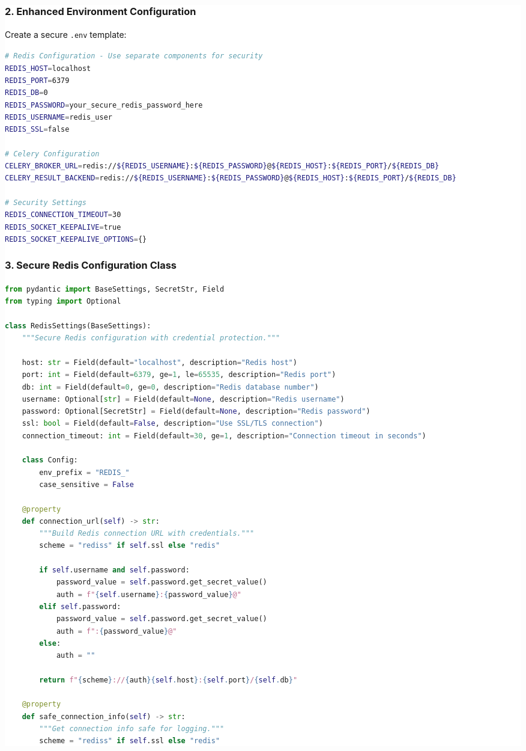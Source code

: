 ### 2. Enhanced Environment Configuration
Create a secure `.env` template:
```bash
# Redis Configuration - Use separate components for security
REDIS_HOST=localhost
REDIS_PORT=6379
REDIS_DB=0
REDIS_PASSWORD=your_secure_redis_password_here
REDIS_USERNAME=redis_user
REDIS_SSL=false

# Celery Configuration
CELERY_BROKER_URL=redis://${REDIS_USERNAME}:${REDIS_PASSWORD}@${REDIS_HOST}:${REDIS_PORT}/${REDIS_DB}
CELERY_RESULT_BACKEND=redis://${REDIS_USERNAME}:${REDIS_PASSWORD}@${REDIS_HOST}:${REDIS_PORT}/${REDIS_DB}

# Security Settings
REDIS_CONNECTION_TIMEOUT=30
REDIS_SOCKET_KEEPALIVE=true
REDIS_SOCKET_KEEPALIVE_OPTIONS={}
```

### 3. Secure Redis Configuration Class
```python
from pydantic import BaseSettings, SecretStr, Field
from typing import Optional

class RedisSettings(BaseSettings):
    """Secure Redis configuration with credential protection."""
    
    host: str = Field(default="localhost", description="Redis host")
    port: int = Field(default=6379, ge=1, le=65535, description="Redis port")
    db: int = Field(default=0, ge=0, description="Redis database number")
    username: Optional[str] = Field(default=None, description="Redis username")
    password: Optional[SecretStr] = Field(default=None, description="Redis password")
    ssl: bool = Field(default=False, description="Use SSL/TLS connection")
    connection_timeout: int = Field(default=30, ge=1, description="Connection timeout in seconds")
    
    class Config:
        env_prefix = "REDIS_"
        case_sensitive = False
    
    @property
    def connection_url(self) -> str:
        """Build Redis connection URL with credentials."""
        scheme = "rediss" if self.ssl else "redis"
        
        if self.username and self.password:
            password_value = self.password.get_secret_value()
            auth = f"{self.username}:{password_value}@"
        elif self.password:
            password_value = self.password.get_secret_value()
            auth = f":{password_value}@"
        else:
            auth = ""
        
        return f"{scheme}://{auth}{self.host}:{self.port}/{self.db}"
    
    @property
    def safe_connection_info(self) -> str:
        """Get connection info safe for logging."""
        scheme = "rediss" if self.ssl else "redis"
```